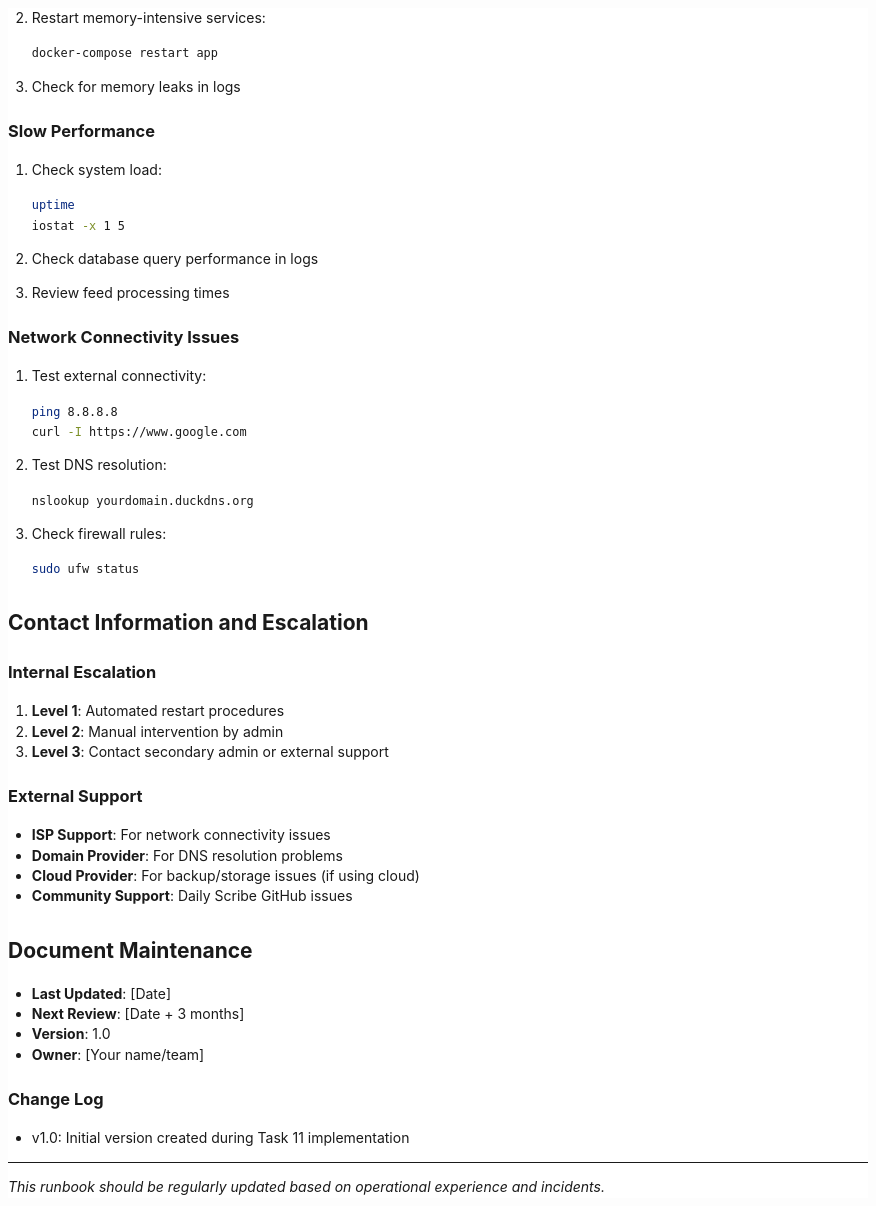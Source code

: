 2. Restart memory-intensive services:
   ```bash
   docker-compose restart app
   ```

3. Check for memory leaks in logs

### Slow Performance

1. Check system load:
   ```bash
   uptime
   iostat -x 1 5
   ```

2. Check database query performance in logs

3. Review feed processing times

### Network Connectivity Issues

1. Test external connectivity:
   ```bash
   ping 8.8.8.8
   curl -I https://www.google.com
   ```

2. Test DNS resolution:
   ```bash
   nslookup yourdomain.duckdns.org
   ```

3. Check firewall rules:
   ```bash
   sudo ufw status
   ```

## Contact Information and Escalation

### Internal Escalation
1. **Level 1**: Automated restart procedures
2. **Level 2**: Manual intervention by admin
3. **Level 3**: Contact secondary admin or external support

### External Support
- **ISP Support**: For network connectivity issues
- **Domain Provider**: For DNS resolution problems
- **Cloud Provider**: For backup/storage issues (if using cloud)
- **Community Support**: Daily Scribe GitHub issues

## Document Maintenance

- **Last Updated**: [Date]
- **Next Review**: [Date + 3 months]
- **Version**: 1.0
- **Owner**: [Your name/team]

### Change Log
- v1.0: Initial version created during Task 11 implementation

---

*This runbook should be regularly updated based on operational experience and incidents.*
